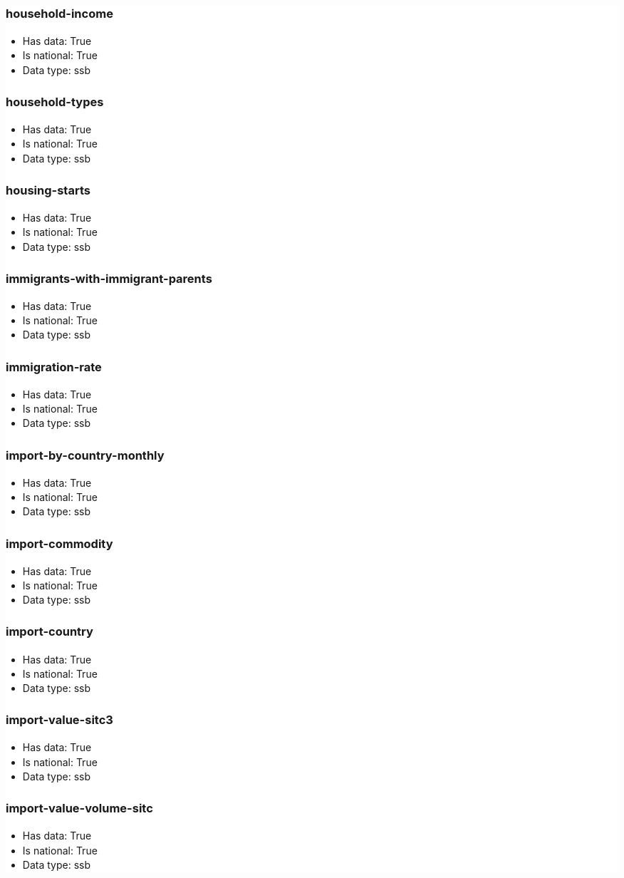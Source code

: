 ### household-income
- Has data: True
- Is national: True
- Data type: ssb

### household-types
- Has data: True
- Is national: True
- Data type: ssb

### housing-starts
- Has data: True
- Is national: True
- Data type: ssb

### immigrants-with-immigrant-parents
- Has data: True
- Is national: True
- Data type: ssb

### immigration-rate
- Has data: True
- Is national: True
- Data type: ssb

### import-by-country-monthly
- Has data: True
- Is national: True
- Data type: ssb

### import-commodity
- Has data: True
- Is national: True
- Data type: ssb

### import-country
- Has data: True
- Is national: True
- Data type: ssb

### import-value-sitc3
- Has data: True
- Is national: True
- Data type: ssb

### import-value-volume-sitc
- Has data: True
- Is national: True
- Data type: ssb
